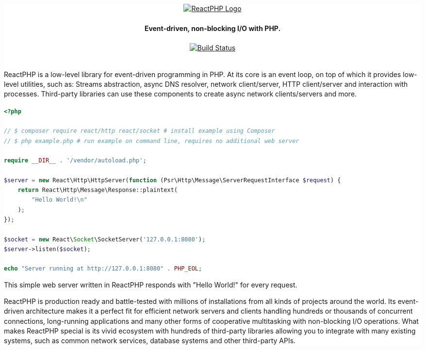 <div align="center">
    <a href="https://reactphp.org"><img src="https://rawgit.com/reactphp/branding/master/reactphp-logo.svg" alt="ReactPHP Logo" width="160"></a>
</div>
    
<br>
    
<div align="center">
    <strong>Event-driven, non-blocking I/O with PHP.</strong>
</div>

<br>

<div align="center">
    <a href="https://github.com/reactphp/reactphp/actions"><img src="https://github.com/reactphp/reactphp/actions/workflows/ci.yml/badge.svg" alt="Build Status"></a>
</div>

<br>

ReactPHP is a low-level library for event-driven programming in PHP. At its core
is an event loop, on top of which it provides low-level utilities, such as:
Streams abstraction, async DNS resolver, network client/server, HTTP
client/server and interaction with processes. Third-party libraries can use these
components to create async network clients/servers and more.

```php
<?php

// $ composer require react/http react/socket # install example using Composer
// $ php example.php # run example on command line, requires no additional web server

require __DIR__ . '/vendor/autoload.php';

$server = new React\Http\HttpServer(function (Psr\Http\Message\ServerRequestInterface $request) {
    return React\Http\Message\Response::plaintext(
        "Hello World!\n"
    );
});

$socket = new React\Socket\SocketServer('127.0.0.1:8080');
$server->listen($socket);

echo "Server running at http://127.0.0.1:8080" . PHP_EOL;
```

This simple web server written in ReactPHP responds with "Hello World!" for every request.

ReactPHP is production ready and battle-tested with millions of installations
from all kinds of projects around the world. Its event-driven architecture makes
it a perfect fit for efficient network servers and clients handling hundreds or
thousands of concurrent connections, long-running applications and many other
forms of cooperative multitasking with non-blocking I/O operations. What makes
ReactPHP special is its vivid ecosystem with hundreds of third-party libraries
allowing you to integrate with many existing systems, such as common network
services, database systems and other third-party APIs.
